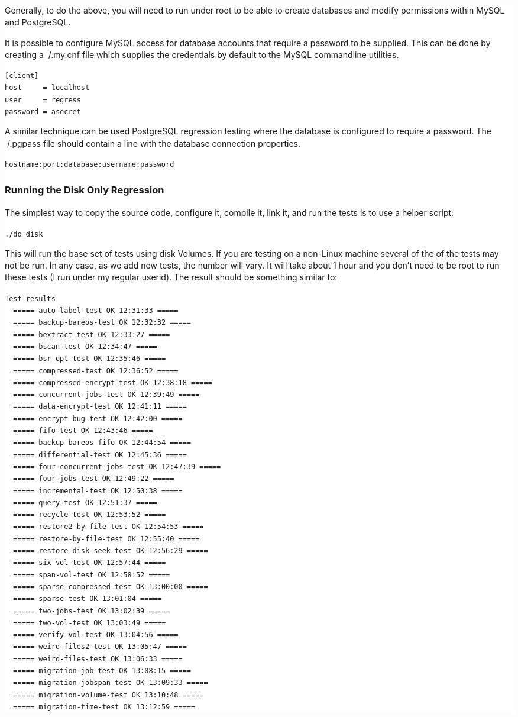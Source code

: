 Generally, to do the above, you will need to run under root to be able
to create databases and modify permissions within MySQL and PostgreSQL.

It is possible to configure MySQL access for database accounts that
require a password to be supplied. This can be done by creating a
 /.my.cnf file which supplies the credentials by default to the MySQL
commandline utilities.

    [client]
    host     = localhost
    user     = regress
    password = asecret

A similar technique can be used PostgreSQL regression testing where the
database is configured to require a password. The  /.pgpass file should
contain a line with the database connection properties.

    hostname:port:database:username:password

### Running the Disk Only Regression

The simplest way to copy the source code, configure it, compile it, link
it, and run the tests is to use a helper script:

    ./do_disk

This will run the base set of tests using disk Volumes. If you are
testing on a non-Linux machine several of the of the tests may not be
run. In any case, as we add new tests, the number will vary. It will
take about 1 hour and you don’t need to be root to run these tests (I
run under my regular userid). The result should be something similar to:

    Test results
      ===== auto-label-test OK 12:31:33 =====
      ===== backup-bareos-test OK 12:32:32 =====
      ===== bextract-test OK 12:33:27 =====
      ===== bscan-test OK 12:34:47 =====
      ===== bsr-opt-test OK 12:35:46 =====
      ===== compressed-test OK 12:36:52 =====
      ===== compressed-encrypt-test OK 12:38:18 =====
      ===== concurrent-jobs-test OK 12:39:49 =====
      ===== data-encrypt-test OK 12:41:11 =====
      ===== encrypt-bug-test OK 12:42:00 =====
      ===== fifo-test OK 12:43:46 =====
      ===== backup-bareos-fifo OK 12:44:54 =====
      ===== differential-test OK 12:45:36 =====
      ===== four-concurrent-jobs-test OK 12:47:39 =====
      ===== four-jobs-test OK 12:49:22 =====
      ===== incremental-test OK 12:50:38 =====
      ===== query-test OK 12:51:37 =====
      ===== recycle-test OK 12:53:52 =====
      ===== restore2-by-file-test OK 12:54:53 =====
      ===== restore-by-file-test OK 12:55:40 =====
      ===== restore-disk-seek-test OK 12:56:29 =====
      ===== six-vol-test OK 12:57:44 =====
      ===== span-vol-test OK 12:58:52 =====
      ===== sparse-compressed-test OK 13:00:00 =====
      ===== sparse-test OK 13:01:04 =====
      ===== two-jobs-test OK 13:02:39 =====
      ===== two-vol-test OK 13:03:49 =====
      ===== verify-vol-test OK 13:04:56 =====
      ===== weird-files2-test OK 13:05:47 =====
      ===== weird-files-test OK 13:06:33 =====
      ===== migration-job-test OK 13:08:15 =====
      ===== migration-jobspan-test OK 13:09:33 =====
      ===== migration-volume-test OK 13:10:48 =====
      ===== migration-time-test OK 13:12:59 =====